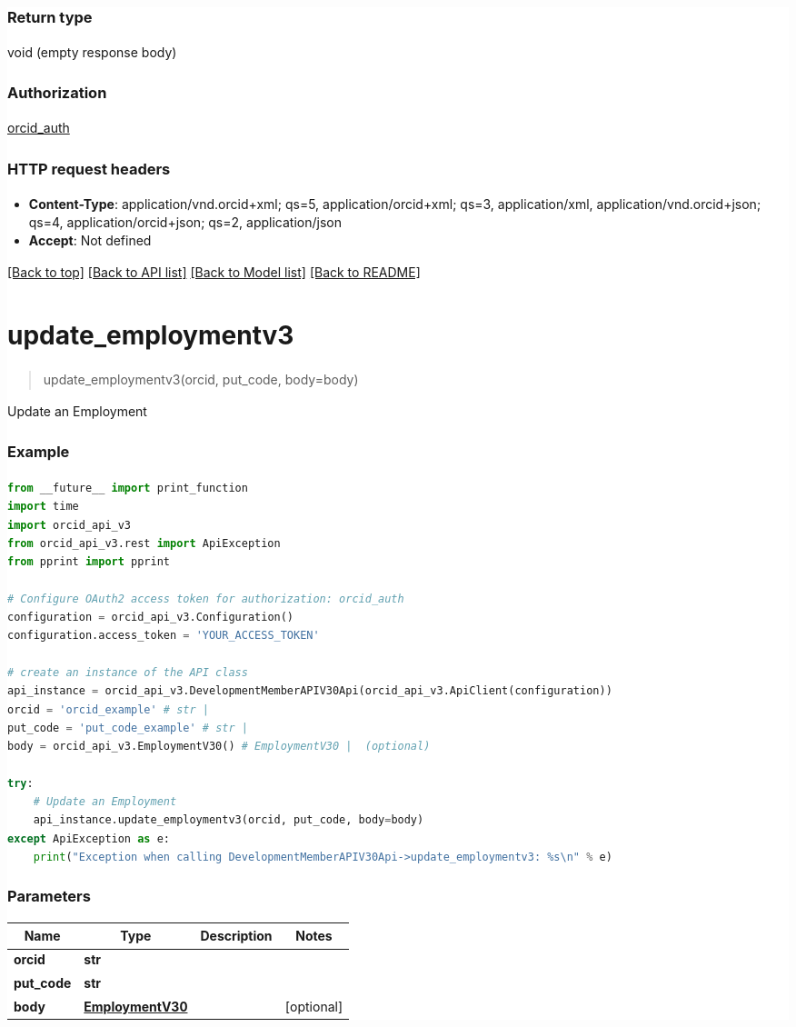 ### Return type

void (empty response body)

### Authorization

[orcid_auth](../README.md#orcid_auth)

### HTTP request headers

 - **Content-Type**: application/vnd.orcid+xml; qs=5, application/orcid+xml; qs=3, application/xml, application/vnd.orcid+json; qs=4, application/orcid+json; qs=2, application/json
 - **Accept**: Not defined

[[Back to top]](#) [[Back to API list]](../README.md#documentation-for-api-endpoints) [[Back to Model list]](../README.md#documentation-for-models) [[Back to README]](../README.md)

# **update_employmentv3**
> update_employmentv3(orcid, put_code, body=body)

Update an Employment

### Example
```python
from __future__ import print_function
import time
import orcid_api_v3
from orcid_api_v3.rest import ApiException
from pprint import pprint

# Configure OAuth2 access token for authorization: orcid_auth
configuration = orcid_api_v3.Configuration()
configuration.access_token = 'YOUR_ACCESS_TOKEN'

# create an instance of the API class
api_instance = orcid_api_v3.DevelopmentMemberAPIV30Api(orcid_api_v3.ApiClient(configuration))
orcid = 'orcid_example' # str | 
put_code = 'put_code_example' # str | 
body = orcid_api_v3.EmploymentV30() # EmploymentV30 |  (optional)

try:
    # Update an Employment
    api_instance.update_employmentv3(orcid, put_code, body=body)
except ApiException as e:
    print("Exception when calling DevelopmentMemberAPIV30Api->update_employmentv3: %s\n" % e)
```

### Parameters

Name | Type | Description  | Notes
------------- | ------------- | ------------- | -------------
 **orcid** | **str**|  | 
 **put_code** | **str**|  | 
 **body** | [**EmploymentV30**](EmploymentV30.md)|  | [optional] 
